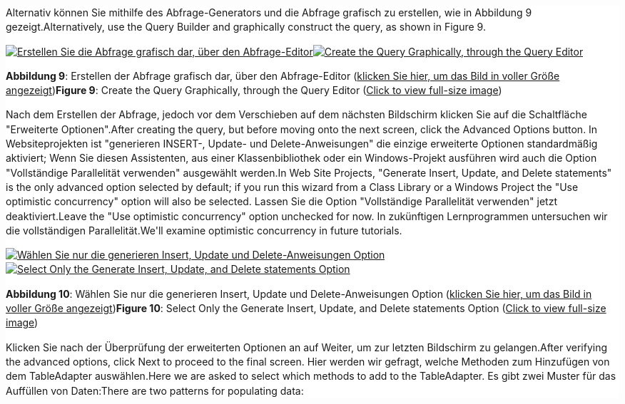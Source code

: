 
<span data-ttu-id="3b0ac-232">Alternativ können Sie mithilfe des Abfrage-Generators und die Abfrage grafisch zu erstellen, wie in Abbildung 9 gezeigt.</span><span class="sxs-lookup"><span data-stu-id="3b0ac-232">Alternatively, use the Query Builder and graphically construct the query, as shown in Figure 9.</span></span>


<span data-ttu-id="3b0ac-233">[![Erstellen Sie die Abfrage grafisch dar, über den Abfrage-Editor](creating-a-data-access-layer-vb/_static/image24.png)](creating-a-data-access-layer-vb/_static/image23.png)</span><span class="sxs-lookup"><span data-stu-id="3b0ac-233">[![Create the Query Graphically, through the Query Editor](creating-a-data-access-layer-vb/_static/image24.png)](creating-a-data-access-layer-vb/_static/image23.png)</span></span>

<span data-ttu-id="3b0ac-234">**Abbildung 9**: Erstellen der Abfrage grafisch dar, über den Abfrage-Editor ([klicken Sie hier, um das Bild in voller Größe angezeigt](creating-a-data-access-layer-vb/_static/image25.png))</span><span class="sxs-lookup"><span data-stu-id="3b0ac-234">**Figure 9**: Create the Query Graphically, through the Query Editor ([Click to view full-size image](creating-a-data-access-layer-vb/_static/image25.png))</span></span>


<span data-ttu-id="3b0ac-235">Nach dem Erstellen der Abfrage, jedoch vor dem Verschieben auf dem nächsten Bildschirm klicken Sie auf die Schaltfläche "Erweiterte Optionen".</span><span class="sxs-lookup"><span data-stu-id="3b0ac-235">After creating the query, but before moving onto the next screen, click the Advanced Options button.</span></span> <span data-ttu-id="3b0ac-236">In Websiteprojekten ist "generieren INSERT-, Update- und Delete-Anweisungen" die einzige erweiterte Optionen standardmäßig aktiviert; Wenn Sie diesen Assistenten, aus einer Klassenbibliothek oder ein Windows-Projekt ausführen wird auch die Option "Vollständige Parallelität verwenden" ausgewählt werden.</span><span class="sxs-lookup"><span data-stu-id="3b0ac-236">In Web Site Projects, "Generate Insert, Update, and Delete statements" is the only advanced option selected by default; if you run this wizard from a Class Library or a Windows Project the "Use optimistic concurrency" option will also be selected.</span></span> <span data-ttu-id="3b0ac-237">Lassen Sie die Option "Vollständige Parallelität verwenden" jetzt deaktiviert.</span><span class="sxs-lookup"><span data-stu-id="3b0ac-237">Leave the "Use optimistic concurrency" option unchecked for now.</span></span> <span data-ttu-id="3b0ac-238">In zukünftigen Lernprogrammen untersuchen wir die vollständigen Parallelität.</span><span class="sxs-lookup"><span data-stu-id="3b0ac-238">We'll examine optimistic concurrency in future tutorials.</span></span>


<span data-ttu-id="3b0ac-239">[![Wählen Sie nur die generieren Insert, Update und Delete-Anweisungen Option](creating-a-data-access-layer-vb/_static/image27.png)](creating-a-data-access-layer-vb/_static/image26.png)</span><span class="sxs-lookup"><span data-stu-id="3b0ac-239">[![Select Only the Generate Insert, Update, and Delete statements Option](creating-a-data-access-layer-vb/_static/image27.png)](creating-a-data-access-layer-vb/_static/image26.png)</span></span>

<span data-ttu-id="3b0ac-240">**Abbildung 10**: Wählen Sie nur die generieren Insert, Update und Delete-Anweisungen Option ([klicken Sie hier, um das Bild in voller Größe angezeigt](creating-a-data-access-layer-vb/_static/image28.png))</span><span class="sxs-lookup"><span data-stu-id="3b0ac-240">**Figure 10**: Select Only the Generate Insert, Update, and Delete statements Option ([Click to view full-size image](creating-a-data-access-layer-vb/_static/image28.png))</span></span>


<span data-ttu-id="3b0ac-241">Klicken Sie nach der Überprüfung der erweiterten Optionen an auf Weiter, um zur letzten Bildschirm zu gelangen.</span><span class="sxs-lookup"><span data-stu-id="3b0ac-241">After verifying the advanced options, click Next to proceed to the final screen.</span></span> <span data-ttu-id="3b0ac-242">Hier werden wir gefragt, welche Methoden zum Hinzufügen von dem TableAdapter auswählen.</span><span class="sxs-lookup"><span data-stu-id="3b0ac-242">Here we are asked to select which methods to add to the TableAdapter.</span></span> <span data-ttu-id="3b0ac-243">Es gibt zwei Muster für das Auffüllen von Daten:</span><span class="sxs-lookup"><span data-stu-id="3b0ac-243">There are two patterns for populating data:</span></span>
